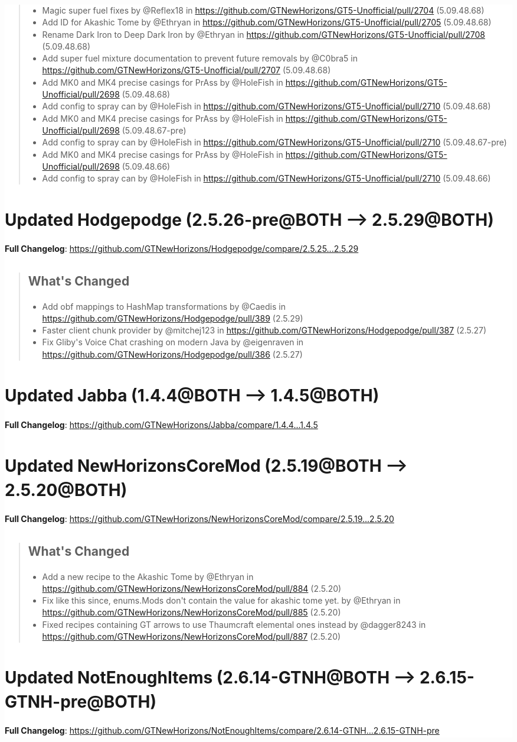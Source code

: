 > * Magic super fuel fixes by @Reflex18 in https://github.com/GTNewHorizons/GT5-Unofficial/pull/2704 (5.09.48.68)
> * Add ID for Akashic Tome by @Ethryan in https://github.com/GTNewHorizons/GT5-Unofficial/pull/2705 (5.09.48.68)
> * Rename Dark Iron to Deep Dark Iron by @Ethryan in https://github.com/GTNewHorizons/GT5-Unofficial/pull/2708 (5.09.48.68)
> * Add super fuel mixture documentation to prevent future removals by @C0bra5 in https://github.com/GTNewHorizons/GT5-Unofficial/pull/2707 (5.09.48.68)
> * Add MK0 and MK4 precise casings for PrAss by @HoleFish in https://github.com/GTNewHorizons/GT5-Unofficial/pull/2698 (5.09.48.68)
> * Add config to spray can by @HoleFish in https://github.com/GTNewHorizons/GT5-Unofficial/pull/2710 (5.09.48.68)
> * Add MK0 and MK4 precise casings for PrAss by @HoleFish in https://github.com/GTNewHorizons/GT5-Unofficial/pull/2698 (5.09.48.67-pre)
> * Add config to spray can by @HoleFish in https://github.com/GTNewHorizons/GT5-Unofficial/pull/2710 (5.09.48.67-pre)
> * Add MK0 and MK4 precise casings for PrAss by @HoleFish in https://github.com/GTNewHorizons/GT5-Unofficial/pull/2698 (5.09.48.66)
> * Add config to spray can by @HoleFish in https://github.com/GTNewHorizons/GT5-Unofficial/pull/2710 (5.09.48.66)
>

# Updated Hodgepodge (2.5.26-pre@BOTH --> 2.5.29@BOTH)
**Full Changelog**: https://github.com/GTNewHorizons/Hodgepodge/compare/2.5.25...2.5.29
>## What's Changed
> * Add obf mappings to HashMap transformations by @Caedis in https://github.com/GTNewHorizons/Hodgepodge/pull/389 (2.5.29)
> * Faster client chunk provider by @mitchej123 in https://github.com/GTNewHorizons/Hodgepodge/pull/387 (2.5.27)
> * Fix Gliby's Voice Chat crashing on modern Java by @eigenraven in https://github.com/GTNewHorizons/Hodgepodge/pull/386 (2.5.27)
>

# Updated Jabba (1.4.4@BOTH --> 1.4.5@BOTH)
**Full Changelog**: https://github.com/GTNewHorizons/Jabba/compare/1.4.4...1.4.5

# Updated NewHorizonsCoreMod (2.5.19@BOTH --> 2.5.20@BOTH)
**Full Changelog**: https://github.com/GTNewHorizons/NewHorizonsCoreMod/compare/2.5.19...2.5.20
>## What's Changed
> * Add a new recipe to the Akashic Tome by @Ethryan in https://github.com/GTNewHorizons/NewHorizonsCoreMod/pull/884 (2.5.20)
> * Fix like this since, enums.Mods don't contain the value for akashic tome yet. by @Ethryan in https://github.com/GTNewHorizons/NewHorizonsCoreMod/pull/885 (2.5.20)
> * Fixed recipes containing GT arrows to use Thaumcraft elemental ones instead by @dagger8243 in https://github.com/GTNewHorizons/NewHorizonsCoreMod/pull/887 (2.5.20)
>

# Updated NotEnoughItems (2.6.14-GTNH@BOTH --> 2.6.15-GTNH-pre@BOTH)
**Full Changelog**: https://github.com/GTNewHorizons/NotEnoughItems/compare/2.6.14-GTNH...2.6.15-GTNH-pre
